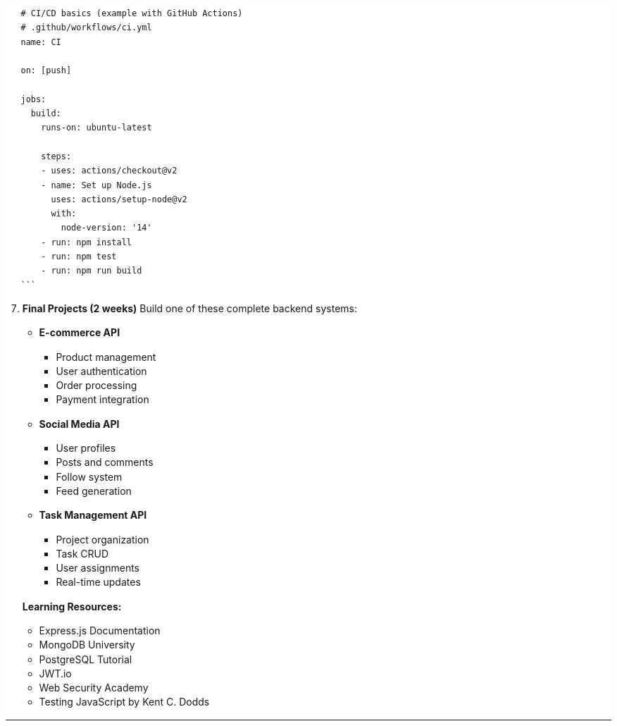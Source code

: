        # CI/CD basics (example with GitHub Actions)
       # .github/workflows/ci.yml
       name: CI

       on: [push]

       jobs:
         build:
           runs-on: ubuntu-latest

           steps:
           - uses: actions/checkout@v2
           - name: Set up Node.js
             uses: actions/setup-node@v2
             with:
               node-version: '14'
           - run: npm install
           - run: npm test
           - run: npm run build
       ```

7. **Final Projects (2 weeks)**
   Build one of these complete backend systems:
   - **E-commerce API**
     - Product management
     - User authentication
     - Order processing
     - Payment integration
   
   - **Social Media API**
     - User profiles
     - Posts and comments
     - Follow system
     - Feed generation
   
   - **Task Management API**
     - Project organization
     - Task CRUD
     - User assignments
     - Real-time updates

   **Learning Resources:**
   - Express.js Documentation
   - MongoDB University
   - PostgreSQL Tutorial
   - JWT.io
   - Web Security Academy
   - Testing JavaScript by Kent C. Dodds

---
